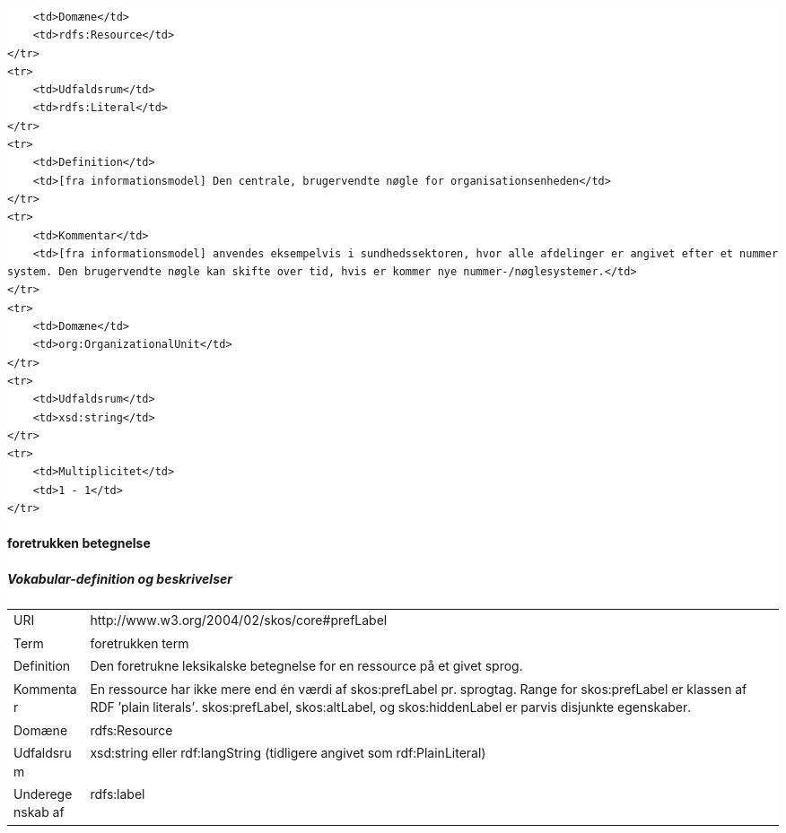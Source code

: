         <td>Domæne</td>
        <td>rdfs:Resource</td>
    </tr>
    <tr>
        <td>Udfaldsrum</td>
        <td>rdfs:Literal</td>
    </tr>
    <tr>
        <td>Definition</td>
        <td>[fra informationsmodel] Den centrale, brugervendte nøgle for organisationsenheden</td>
    </tr>
    <tr>
        <td>Kommentar</td>
        <td>[fra informationsmodel] anvendes eksempelvis i sundhedssektoren, hvor alle afdelinger er angivet efter et nummersystem. Den brugervendte nøgle kan skifte over tid, hvis er kommer nye nummer-/nøglesystemer.</td>
    </tr>
    <tr>
        <td>Domæne</td>
        <td>org:OrganizationalUnit</td>
    </tr>
    <tr>
        <td>Udfaldsrum</td>
        <td>xsd:string</td>
    </tr>
    <tr>
        <td>Multiplicitet</td>
        <td>1 - 1</td>
    </tr>
</table>

#### foretrukken betegnelse
##### _Vokabular-definition og beskrivelser_
<table>
    <tr>
        <td>URI</td>
        <td>http://www.w3.org/2004/02/skos/core#prefLabel</td>
    </tr>
    <tr>
        <td>Term</td>
        <td>foretrukken term</td>
    </tr>
    <tr>
        <td>Definition</td>
        <td>Den foretrukne leksikalske betegnelse for en ressource på et givet sprog.</td>
    </tr>
    <tr>
        <td>Kommentar</td>
        <td>En ressource har ikke mere end én værdi af skos:prefLabel pr. sprogtag. Range for skos:prefLabel er klassen af RDF ’plain literals’. skos:prefLabel, skos:altLabel, og skos:hiddenLabel er parvis disjunkte egenskaber.</td>
    </tr>
    <tr>
        <td>Domæne</td>
        <td>rdfs:Resource</td>
    </tr>
    <tr>
        <td>Udfaldsrum</td>
        <td>xsd:string eller rdf:langString (tidligere angivet som rdf:PlainLiteral)</td>
    </tr>
    <tr>
        <td>Underegenskab af</td>
        <td>rdfs:label</td>